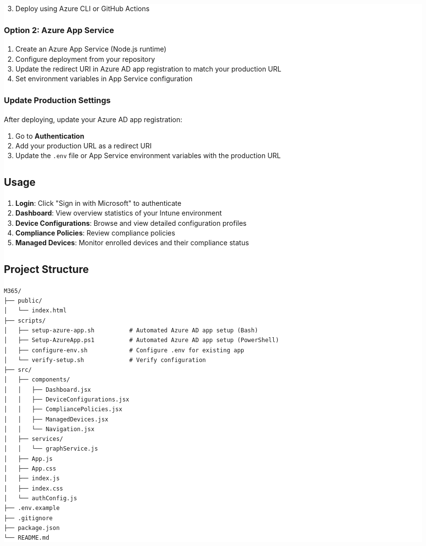 3. Deploy using Azure CLI or GitHub Actions

### Option 2: Azure App Service

1. Create an Azure App Service (Node.js runtime)
2. Configure deployment from your repository
3. Update the redirect URI in Azure AD app registration to match your production URL
4. Set environment variables in App Service configuration

### Update Production Settings

After deploying, update your Azure AD app registration:
1. Go to **Authentication**
2. Add your production URL as a redirect URI
3. Update the `.env` file or App Service environment variables with the production URL

## Usage

1. **Login**: Click "Sign in with Microsoft" to authenticate
2. **Dashboard**: View overview statistics of your Intune environment
3. **Device Configurations**: Browse and view detailed configuration profiles
4. **Compliance Policies**: Review compliance policies
5. **Managed Devices**: Monitor enrolled devices and their compliance status

## Project Structure

```
M365/
├── public/
│   └── index.html
├── scripts/
│   ├── setup-azure-app.sh          # Automated Azure AD app setup (Bash)
│   ├── Setup-AzureApp.ps1          # Automated Azure AD app setup (PowerShell)
│   ├── configure-env.sh            # Configure .env for existing app
│   └── verify-setup.sh             # Verify configuration
├── src/
│   ├── components/
│   │   ├── Dashboard.jsx
│   │   ├── DeviceConfigurations.jsx
│   │   ├── CompliancePolicies.jsx
│   │   ├── ManagedDevices.jsx
│   │   └── Navigation.jsx
│   ├── services/
│   │   └── graphService.js
│   ├── App.js
│   ├── App.css
│   ├── index.js
│   ├── index.css
│   └── authConfig.js
├── .env.example
├── .gitignore
├── package.json
└── README.md
```
